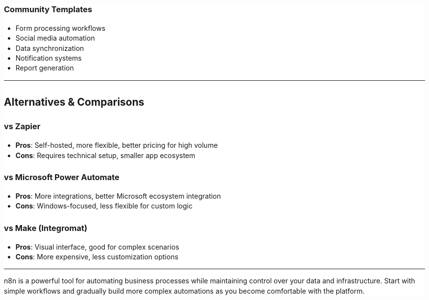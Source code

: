 ### Community Templates
- Form processing workflows
- Social media automation
- Data synchronization
- Notification systems
- Report generation

---

## Alternatives & Comparisons

### vs Zapier
- **Pros**: Self-hosted, more flexible, better pricing for high volume
- **Cons**: Requires technical setup, smaller app ecosystem

### vs Microsoft Power Automate
- **Pros**: More integrations, better Microsoft ecosystem integration
- **Cons**: Windows-focused, less flexible for custom logic

### vs Make (Integromat)
- **Pros**: Visual interface, good for complex scenarios
- **Cons**: More expensive, less customization options

---

n8n is a powerful tool for automating business processes while maintaining control over your data and infrastructure. Start with simple workflows and gradually build more complex automations as you become comfortable with the platform.

